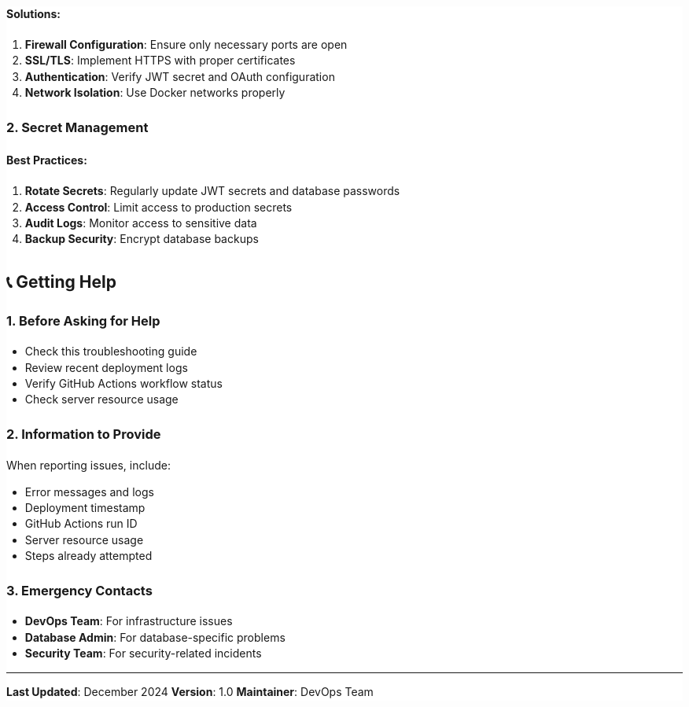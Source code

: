 #### **Solutions**:
1. **Firewall Configuration**: Ensure only necessary ports are open
2. **SSL/TLS**: Implement HTTPS with proper certificates
3. **Authentication**: Verify JWT secret and OAuth configuration
4. **Network Isolation**: Use Docker networks properly

### 2. Secret Management

#### **Best Practices**:
1. **Rotate Secrets**: Regularly update JWT secrets and database passwords
2. **Access Control**: Limit access to production secrets
3. **Audit Logs**: Monitor access to sensitive data
4. **Backup Security**: Encrypt database backups

## 📞 Getting Help

### 1. Before Asking for Help

- Check this troubleshooting guide
- Review recent deployment logs
- Verify GitHub Actions workflow status
- Check server resource usage

### 2. Information to Provide

When reporting issues, include:
- Error messages and logs
- Deployment timestamp
- GitHub Actions run ID
- Server resource usage
- Steps already attempted

### 3. Emergency Contacts

- **DevOps Team**: For infrastructure issues
- **Database Admin**: For database-specific problems
- **Security Team**: For security-related incidents

---

**Last Updated**: December 2024
**Version**: 1.0
**Maintainer**: DevOps Team 